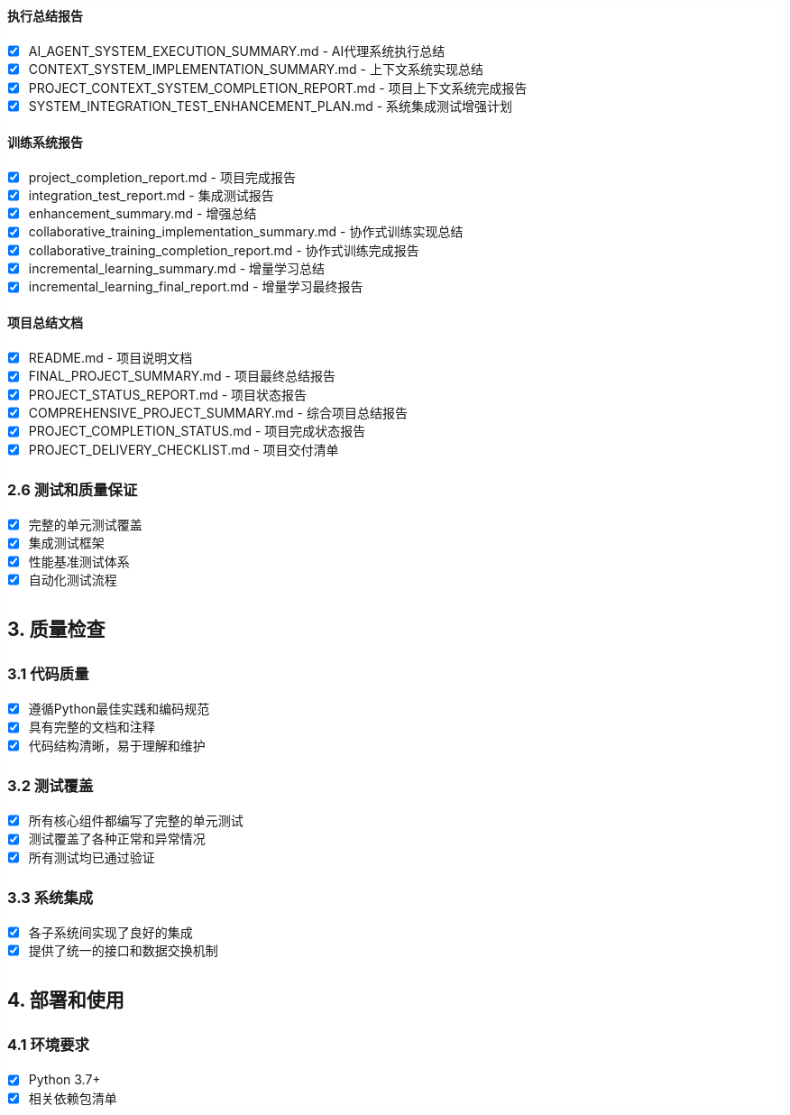 #### 执行总结报告
- [x] AI_AGENT_SYSTEM_EXECUTION_SUMMARY.md - AI代理系统执行总结
- [x] CONTEXT_SYSTEM_IMPLEMENTATION_SUMMARY.md - 上下文系统实现总结
- [x] PROJECT_CONTEXT_SYSTEM_COMPLETION_REPORT.md - 项目上下文系统完成报告
- [x] SYSTEM_INTEGRATION_TEST_ENHANCEMENT_PLAN.md - 系统集成测试增强计划

#### 训练系统报告
- [x] project_completion_report.md - 项目完成报告
- [x] integration_test_report.md - 集成测试报告
- [x] enhancement_summary.md - 增强总结
- [x] collaborative_training_implementation_summary.md - 协作式训练实现总结
- [x] collaborative_training_completion_report.md - 协作式训练完成报告
- [x] incremental_learning_summary.md - 增量学习总结
- [x] incremental_learning_final_report.md - 增量学习最终报告

#### 项目总结文档
- [x] README.md - 项目说明文档
- [x] FINAL_PROJECT_SUMMARY.md - 项目最终总结报告
- [x] PROJECT_STATUS_REPORT.md - 项目状态报告
- [x] COMPREHENSIVE_PROJECT_SUMMARY.md - 综合项目总结报告
- [x] PROJECT_COMPLETION_STATUS.md - 项目完成状态报告
- [x] PROJECT_DELIVERY_CHECKLIST.md - 项目交付清单

### 2.6 测试和质量保证
- [x] 完整的单元测试覆盖
- [x] 集成测试框架
- [x] 性能基准测试体系
- [x] 自动化测试流程

## 3. 质量检查

### 3.1 代码质量
- [x] 遵循Python最佳实践和编码规范
- [x] 具有完整的文档和注释
- [x] 代码结构清晰，易于理解和维护

### 3.2 测试覆盖
- [x] 所有核心组件都编写了完整的单元测试
- [x] 测试覆盖了各种正常和异常情况
- [x] 所有测试均已通过验证

### 3.3 系统集成
- [x] 各子系统间实现了良好的集成
- [x] 提供了统一的接口和数据交换机制

## 4. 部署和使用

### 4.1 环境要求
- [x] Python 3.7+
- [x] 相关依赖包清单
